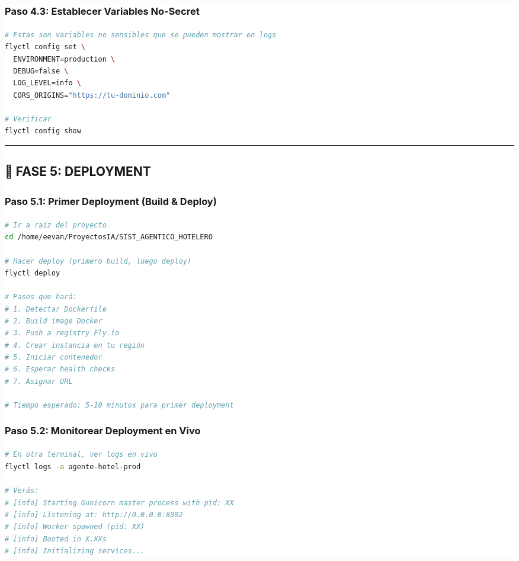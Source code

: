 ### Paso 4.3: Establecer Variables No-Secret

```bash
# Estas son variables no sensibles que se pueden mostrar en logs
flyctl config set \
  ENVIRONMENT=production \
  DEBUG=false \
  LOG_LEVEL=info \
  CORS_ORIGINS="https://tu-dominio.com"

# Verificar
flyctl config show
```

---

## 🚀 FASE 5: DEPLOYMENT

### Paso 5.1: Primer Deployment (Build & Deploy)

```bash
# Ir a raíz del proyecto
cd /home/eevan/ProyectosIA/SIST_AGENTICO_HOTELERO

# Hacer deploy (primero build, luego deploy)
flyctl deploy

# Pasos que hará:
# 1. Detectar Dockerfile
# 2. Build image Docker
# 3. Push a registry Fly.io
# 4. Crear instancia en tu región
# 5. Iniciar contenedor
# 6. Esperar health checks
# 7. Asignar URL

# Tiempo esperado: 5-10 minutos para primer deployment
```

### Paso 5.2: Monitorear Deployment en Vivo

```bash
# En otra terminal, ver logs en vivo
flyctl logs -a agente-hotel-prod

# Verás:
# [info] Starting Gunicorn master process with pid: XX
# [info] Listening at: http://0.0.0.0:8002
# [info] Worker spawned (pid: XX)
# [info] Booted in X.XXs
# [info] Initializing services...
```
